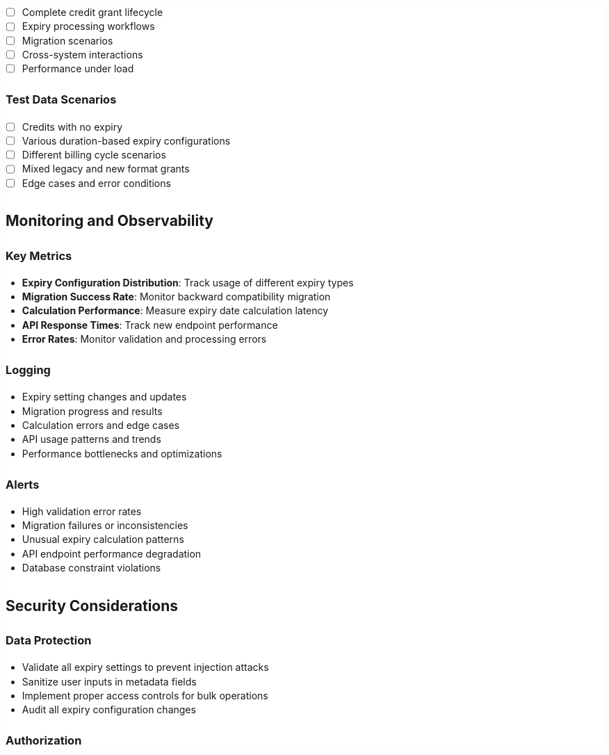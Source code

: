 - [ ] Complete credit grant lifecycle
- [ ] Expiry processing workflows
- [ ] Migration scenarios
- [ ] Cross-system interactions
- [ ] Performance under load

### Test Data Scenarios

- [ ] Credits with no expiry
- [ ] Various duration-based expiry configurations
- [ ] Different billing cycle scenarios
- [ ] Mixed legacy and new format grants
- [ ] Edge cases and error conditions

## Monitoring and Observability

### Key Metrics

- **Expiry Configuration Distribution**: Track usage of different expiry types
- **Migration Success Rate**: Monitor backward compatibility migration
- **Calculation Performance**: Measure expiry date calculation latency
- **API Response Times**: Track new endpoint performance
- **Error Rates**: Monitor validation and processing errors

### Logging

- Expiry setting changes and updates
- Migration progress and results
- Calculation errors and edge cases
- API usage patterns and trends
- Performance bottlenecks and optimizations

### Alerts

- High validation error rates
- Migration failures or inconsistencies
- Unusual expiry calculation patterns
- API endpoint performance degradation
- Database constraint violations

## Security Considerations

### Data Protection

- Validate all expiry settings to prevent injection attacks
- Sanitize user inputs in metadata fields
- Implement proper access controls for bulk operations
- Audit all expiry configuration changes

### Authorization

